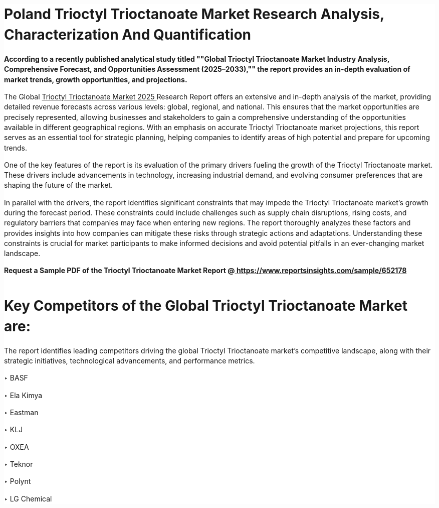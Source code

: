 # Poland Trioctyl Trioctanoate Market Research Analysis, Characterization And Quantification

<strong>According to a recently published analytical study titled ""Global Trioctyl Trioctanoate Market Industry Analysis, Comprehensive Forecast, and Opportunities Assessment (2025–2033),"" the report provides an in-depth evaluation of market trends, growth opportunities, and projections.</strong>

The Global <a href=https://www.reportsinsights.com/sample/652178>Trioctyl Trioctanoate Market 2025 </a> Research Report offers an extensive and in-depth analysis of the market, providing detailed revenue forecasts across various levels: global, regional, and national. This ensures that the market opportunities are precisely represented, allowing businesses and stakeholders to gain a comprehensive understanding of the opportunities available in different geographical regions. With an emphasis on accurate Trioctyl Trioctanoate market projections, this report serves as an essential tool for strategic planning, helping companies to identify areas of high potential and prepare for upcoming trends.

One of the key features of the report is its evaluation of the primary drivers fueling the growth of the Trioctyl Trioctanoate market. These drivers include advancements in technology, increasing industrial demand, and evolving consumer preferences that are shaping the future of the market. 

In parallel with the drivers, the report identifies significant constraints that may impede the Trioctyl Trioctanoate market’s growth during the forecast period. These constraints could include challenges such as supply chain disruptions, rising costs, and regulatory barriers that companies may face when entering new regions. The report thoroughly analyzes these factors and provides insights into how companies can mitigate these risks through strategic actions and adaptations. Understanding these constraints is crucial for market participants to make informed decisions and avoid potential pitfalls in an ever-changing market landscape.

<strong>Request a Sample PDF of the Trioctyl Trioctanoate Market Report </strong><strong>@<a href=https://www.reportsinsights.com/sample/652178> https://www.reportsinsights.com/sample/652178</a></strong></font>

# <strong>Key Competitors of the Global Trioctyl Trioctanoate Market are:</strong>

The report identifies leading competitors driving the global Trioctyl Trioctanoate market’s competitive landscape, along with their strategic initiatives, technological advancements, and performance metrics.

‣ BASF

‣ Ela Kimya

‣ Eastman

‣ KLJ

‣ OXEA

‣ Teknor

‣ Polynt

‣ LG Chemical
